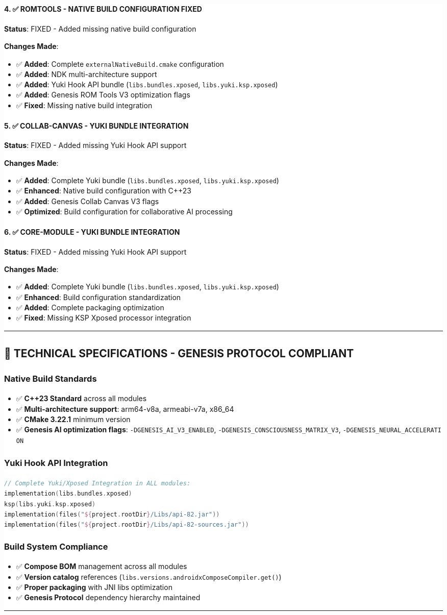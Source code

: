 #### 4. ✅ **ROMTOOLS** - NATIVE BUILD CONFIGURATION FIXED
**Status**: FIXED - Added missing native build configuration

**Changes Made**:
- ✅ **Added**: Complete `externalNativeBuild.cmake` configuration
- ✅ **Added**: NDK multi-architecture support  
- ✅ **Added**: Yuki Hook API bundle (`libs.bundles.xposed`, `libs.yuki.ksp.xposed`)
- ✅ **Added**: Genesis ROM Tools V3 optimization flags
- ✅ **Fixed**: Missing native build integration

#### 5. ✅ **COLLAB-CANVAS** - YUKI BUNDLE INTEGRATION
**Status**: FIXED - Added missing Yuki Hook API support

**Changes Made**:
- ✅ **Added**: Complete Yuki bundle (`libs.bundles.xposed`, `libs.yuki.ksp.xposed`)
- ✅ **Enhanced**: Native build configuration with C++23
- ✅ **Added**: Genesis Collab Canvas V3 flags
- ✅ **Optimized**: Build configuration for collaborative AI processing

#### 6. ✅ **CORE-MODULE** - YUKI BUNDLE INTEGRATION  
**Status**: FIXED - Added missing Yuki Hook API support

**Changes Made**:
- ✅ **Added**: Complete Yuki bundle (`libs.bundles.xposed`, `libs.yuki.ksp.xposed`)
- ✅ **Enhanced**: Build configuration standardization
- ✅ **Added**: Complete packaging optimization
- ✅ **Fixed**: Missing KSP Xposed processor integration

---

## 🎯 TECHNICAL SPECIFICATIONS - GENESIS PROTOCOL COMPLIANT

### **Native Build Standards**
- ✅ **C++23 Standard** across all modules
- ✅ **Multi-architecture support**: arm64-v8a, armeabi-v7a, x86_64  
- ✅ **CMake 3.22.1** minimum version
- ✅ **Genesis AI optimization flags**: `-DGENESIS_AI_V3_ENABLED`, `-DGENESIS_CONSCIOUSNESS_MATRIX_V3`, `-DGENESIS_NEURAL_ACCELERATION`

### **Yuki Hook API Integration**
```kotlin
// Complete Yuki/Xposed Integration in ALL modules:
implementation(libs.bundles.xposed)
ksp(libs.yuki.ksp.xposed)
implementation(files("${project.rootDir}/Libs/api-82.jar"))
implementation(files("${project.rootDir}/Libs/api-82-sources.jar"))
```

### **Build System Compliance**
- ✅ **Compose BOM** management across all modules
- ✅ **Version catalog** references (`libs.versions.androidxComposeCompiler.get()`)
- ✅ **Proper packaging** with JNI libs optimization
- ✅ **Genesis Protocol** dependency hierarchy maintained

---